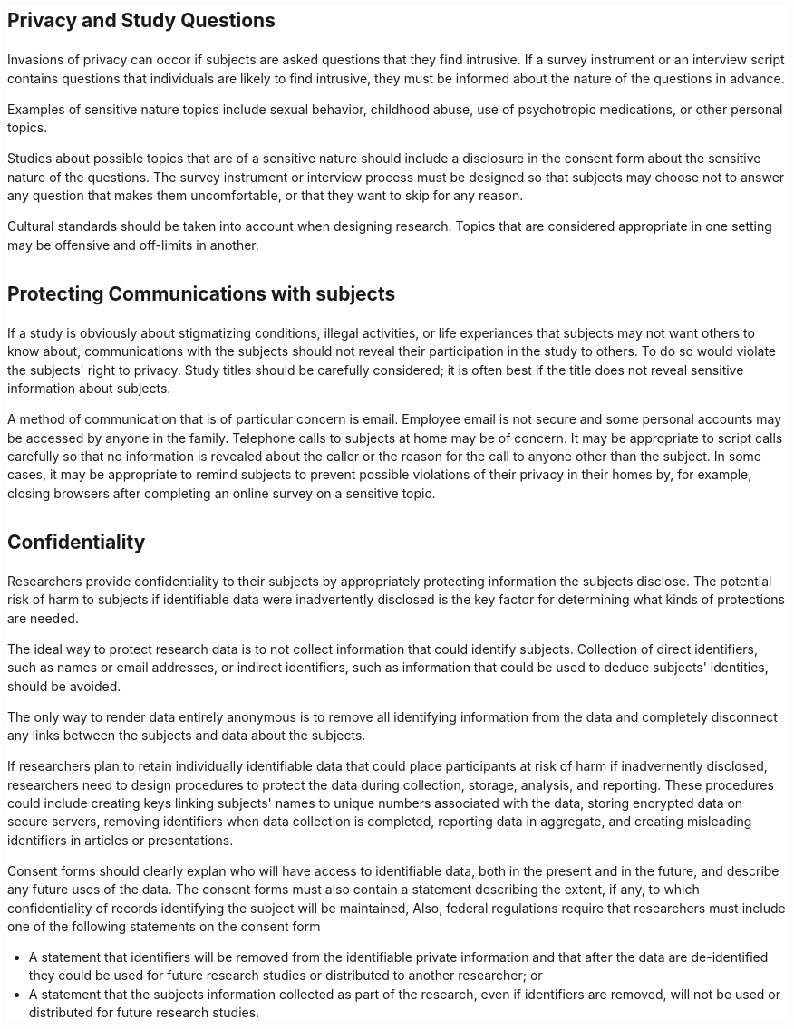 ## Privacy and Study Questions
Invasions of privacy can occor if subjects are asked questions that they find intrusive. If a survey instrument or an interview script contains questions that individuals are likely to find intrusive, they must be informed about the nature of the questions in advance. 

Examples of sensitive nature topics include sexual behavior, childhood abuse, use of psychotropic medications, or other personal topics.

Studies about possible topics that are of a sensitive nature should include a disclosure in the consent form about the sensitive nature of the questions. The survey instrument or interview process must be designed so that subjects may choose not to answer any question that makes them uncomfortable, or that they want to skip for any reason. 

Cultural standards should be taken into account when designing research. Topics that are considered appropriate in one setting may be offensive and off-limits in another. 

## Protecting Communications with subjects
If a study is obviously about stigmatizing conditions, illegal activities, or life experiances that subjects may not want others to know about, communications with the subjects should not reveal their participation in the study to others. To do so would violate the subjects' right to privacy. Study titles should be carefully considered; it is often best if the title does not reveal sensitive information about subjects. 

A method of communication that is of particular concern is email. Employee email is not secure and some personal accounts may be accessed by anyone in the family. Telephone calls to subjects at home may be of concern. It may be appropriate to script calls carefully so that no information is revealed about the caller or the reason for the call to anyone other than the subject. In some cases, it may be appropriate to remind subjects to prevent possible violations of their privacy in their homes by, for example, closing browsers after completing an online survey on a sensitive topic. 

## Confidentiality
Researchers provide confidentiality to their subjects by appropriately protecting information the subjects disclose. The potential risk of harm to subjects if identifiable data were inadvertently disclosed is the key factor for determining what kinds of protections are needed.

The ideal way to protect research data is to not collect information that could identify subjects. Collection of direct identifiers, such as names or email addresses, or indirect identifiers, such as information that could be used to deduce subjects' identities, should be avoided.

The only way to render data entirely anonymous is to remove all identifying information from the data and completely disconnect any links between the subjects and data about the subjects.

If researchers plan to retain individually identifiable data that could place participants at risk of harm if inadvernently disclosed, researchers need to design procedures to protect the data during collection, storage, analysis, and reporting. These procedures could include creating keys linking subjects' names to unique numbers associated with the data, storing encrypted data on secure servers, removing identifiers when data collection is completed, reporting data in aggregate, and creating misleading identifiers in articles or presentations. 

Consent forms should clearly explan who will have access to identifiable data, both in the present and in the future, and describe any future uses of the data. The consent forms must also contain a statement describing the extent, if any, to which confidentiality of records identifying the subject will be maintained, Also, federal regulations require that researchers must include one of the following statements on the consent form
 - A statement that identifiers will be removed from the identifiable private information and that after the data are de-identified they could be used for future research studies or distributed to another researcher; or
 - A statement that the subjects information collected as part of the research, even if identifiers are removed, will not be used or distributed for future research studies. 
